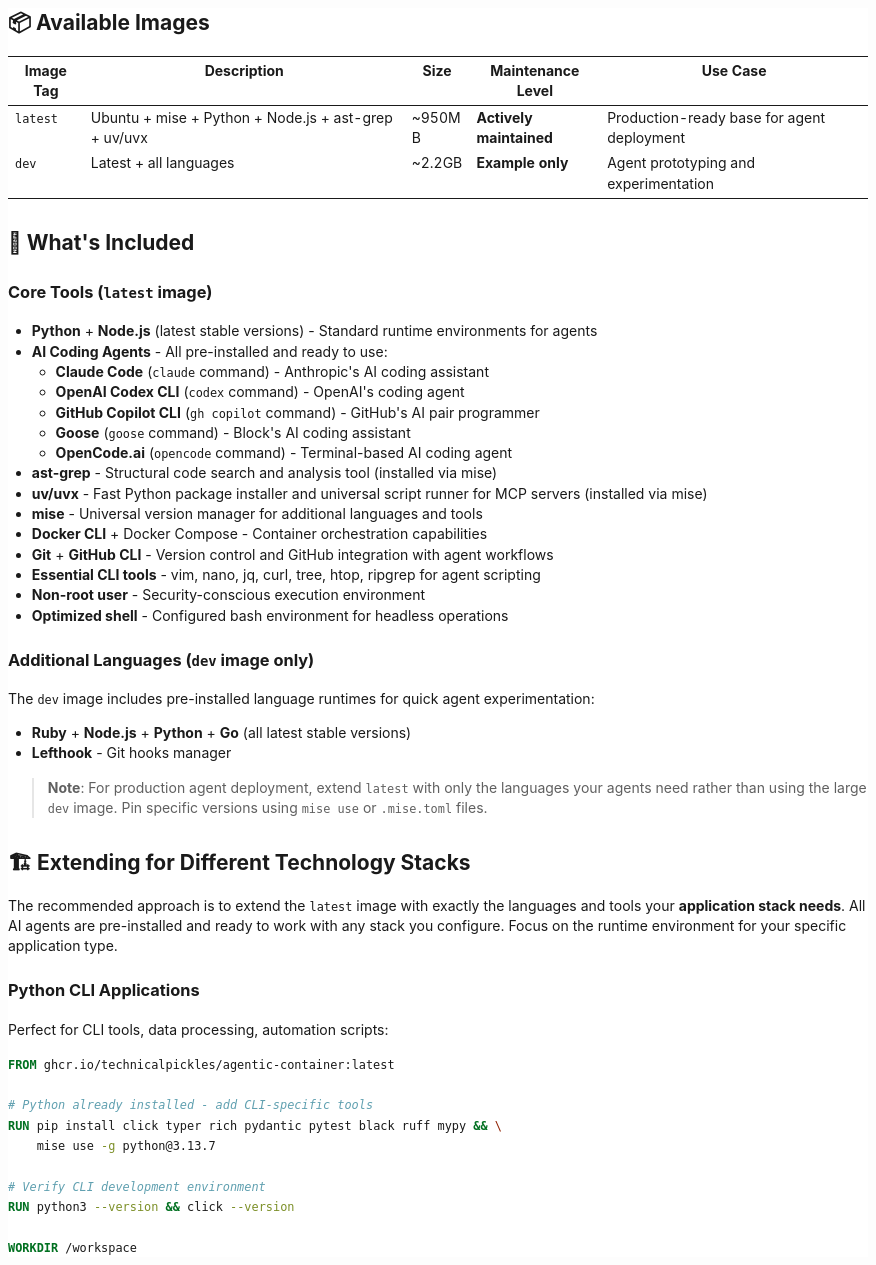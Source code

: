 ## 📦 Available Images

| Image Tag | Description | Size | Maintenance Level | Use Case |
|-----------|-------------|------|------------------|----------|
| `latest` | Ubuntu + mise + Python + Node.js + ast-grep + uv/uvx | ~950MB | **Actively maintained** | Production-ready base for agent deployment |
| `dev` | Latest + all languages | ~2.2GB | **Example only** | Agent prototyping and experimentation |


## 🔧 What's Included

### Core Tools (`latest` image)
- **Python** + **Node.js** (latest stable versions) - Standard runtime environments for agents
- **AI Coding Agents** - All pre-installed and ready to use:
  - **Claude Code** (`claude` command) - Anthropic's AI coding assistant
  - **OpenAI Codex CLI** (`codex` command) - OpenAI's coding agent
  - **GitHub Copilot CLI** (`gh copilot` command) - GitHub's AI pair programmer  
  - **Goose** (`goose` command) - Block's AI coding assistant
  - **OpenCode.ai** (`opencode` command) - Terminal-based AI coding agent
- **ast-grep** - Structural code search and analysis tool (installed via mise)
- **uv/uvx** - Fast Python package installer and universal script runner for MCP servers (installed via mise)
- **mise** - Universal version manager for additional languages and tools
- **Docker CLI** + Docker Compose - Container orchestration capabilities
- **Git** + **GitHub CLI** - Version control and GitHub integration with agent workflows
- **Essential CLI tools** - vim, nano, jq, curl, tree, htop, ripgrep for agent scripting
- **Non-root user** - Security-conscious execution environment
- **Optimized shell** - Configured bash environment for headless operations

### Additional Languages (`dev` image only)
The `dev` image includes pre-installed language runtimes for quick agent experimentation:
- **Ruby** + **Node.js** + **Python** + **Go** (all latest stable versions)
- **Lefthook** - Git hooks manager

> **Note**: For production agent deployment, extend `latest` with only the languages your agents need rather than using the large `dev` image. Pin specific versions using `mise use` or `.mise.toml` files.

## 🏗️ Extending for Different Technology Stacks

The recommended approach is to extend the `latest` image with exactly the languages and tools your **application stack needs**. All AI agents are pre-installed and ready to work with any stack you configure. Focus on the runtime environment for your specific application type.

### Python CLI Applications

Perfect for CLI tools, data processing, automation scripts:

```dockerfile
FROM ghcr.io/technicalpickles/agentic-container:latest

# Python already installed - add CLI-specific tools
RUN pip install click typer rich pydantic pytest black ruff mypy && \
    mise use -g python@3.13.7

# Verify CLI development environment
RUN python3 --version && click --version

WORKDIR /workspace
```
